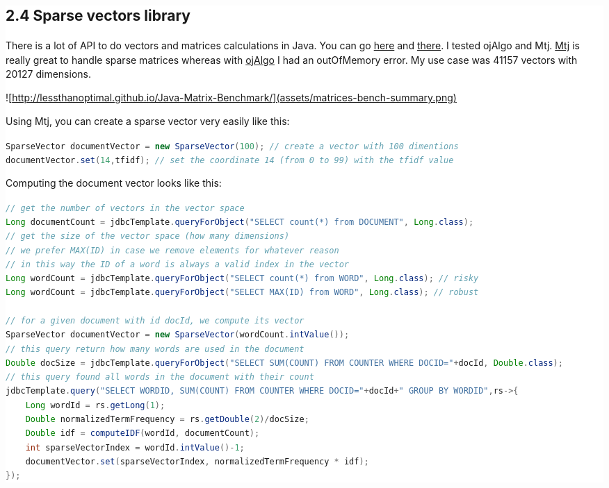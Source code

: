 ## 2.4 Sparse vectors library

There is a lot of API to do vectors and matrices calculations in Java. You can go [here](https://java-matrix.org/) and [there](http://lessthanoptimal.github.io/Java-Matrix-Benchmark/). I tested ojAlgo and Mtj. [Mtj](https://github.com/fommil/matrix-toolkits-java) is really great to handle sparse matrices  whereas with [ojAlgo](https://www.ojalgo.org/) I had an outOfMemory error. My use case was 41157  vectors with 20127 dimensions.

![http://lessthanoptimal.github.io/Java-Matrix-Benchmark/](assets/matrices-bench-summary.png)

Using Mtj, you can create a sparse vector very easily like this:

```java
SparseVector documentVector = new SparseVector(100); // create a vector with 100 dimentions
documentVector.set(14,tfidf); // set the coordinate 14 (from 0 to 99) with the tfidf value
```

Computing the document vector looks like this:

```java
// get the number of vectors in the vector space
Long documentCount = jdbcTemplate.queryForObject("SELECT count(*) from DOCUMENT", Long.class);
// get the size of the vector space (how many dimensions)
// we prefer MAX(ID) in case we remove elements for whatever reason
// in this way the ID of a word is always a valid index in the vector
Long wordCount = jdbcTemplate.queryForObject("SELECT count(*) from WORD", Long.class); // risky
Long wordCount = jdbcTemplate.queryForObject("SELECT MAX(ID) from WORD", Long.class); // robust

// for a given document with id docId, we compute its vector
SparseVector documentVector = new SparseVector(wordCount.intValue());
// this query return how many words are used in the document
Double docSize = jdbcTemplate.queryForObject("SELECT SUM(COUNT) FROM COUNTER WHERE DOCID="+docId, Double.class);
// this query found all words in the document with their count
jdbcTemplate.query("SELECT WORDID, SUM(COUNT) FROM COUNTER WHERE DOCID="+docId+" GROUP BY WORDID",rs->{
    Long wordId = rs.getLong(1);
    Double normalizedTermFrequency = rs.getDouble(2)/docSize;
    Double idf = computeIDF(wordId, documentCount);
    int sparseVectorIndex = wordId.intValue()-1;
    documentVector.set(sparseVectorIndex, normalizedTermFrequency * idf);
});
```